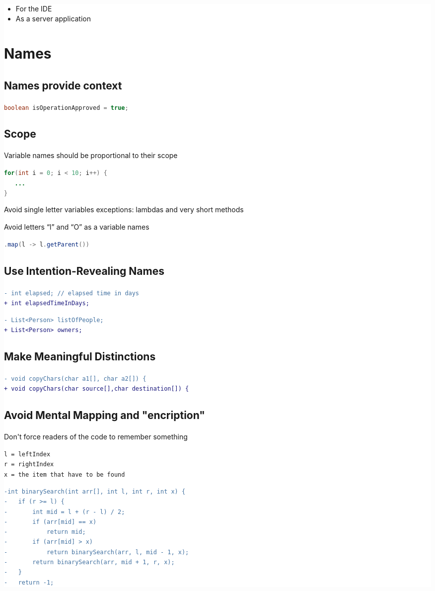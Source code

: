 * For the IDE
* As a server application

# Names

## Names provide context

```java
boolean isOperationApproved = true;
```
## Scope
Variable names should be proportional to their scope 

```java
for(int i = 0; i < 10; i++) {
   ...
}
```
Avoid single letter variables 
   exceptions: lambdas and very short methods
   
   Avoid letters “l” and “O” as a variable names

```java
.map(l -> l.getParent())
```

## Use Intention-Revealing Names

```diff
- int elapsed; // elapsed time in days
+ int elapsedTimeInDays;
```

```diff
- List<Person> listOfPeople;
+ List<Person> owners;
```

## Make Meaningful Distinctions

```diff
- void copyChars(char a1[], char a2[]) {
+ void copyChars(char source[],char destination[]) {
```

## Avoid Mental Mapping and "encription"

Don't force readers of the code to remember something
```
l = leftIndex
r = rightIndex
x = the item that have to be found
```
```diff
-int binarySearch(int arr[], int l, int r, int x) {
-   if (r >= l) {
-       int mid = l + (r - l) / 2;
-       if (arr[mid] == x)
-           return mid;
-       if (arr[mid] > x)
-           return binarySearch(arr, l, mid - 1, x);
-       return binarySearch(arr, mid + 1, r, x);
-   }
-   return -1;
```
